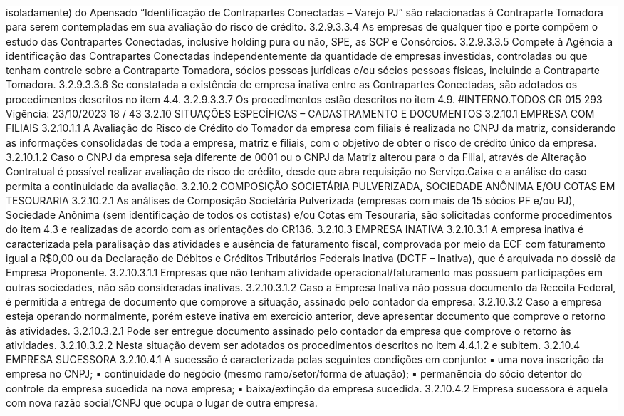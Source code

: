 isoladamente) do Apensado “Identificação de Contrapartes Conectadas – Varejo PJ” são relacionadas à Contraparte
Tomadora para serem contempladas em sua avaliação do risco de crédito.
3.2.9.3.3.4 As empresas de qualquer tipo e porte compõem o estudo das Contrapartes Conectadas, inclusive
holding pura ou não, SPE, as SCP e Consórcios.
3.2.9.3.3.5 Compete à Agência a identificação das Contrapartes Conectadas independentemente da quantidade de
empresas investidas, controladas ou que tenham controle sobre a Contraparte Tomadora, sócios pessoas jurídicas
e/ou sócios pessoas físicas, incluindo a Contraparte Tomadora.
3.2.9.3.3.6 Se constatada a existência de empresa inativa entre as Contrapartes Conectadas, são adotados os
procedimentos descritos no item 4.4.
3.2.9.3.3.7 Os procedimentos estão descritos no item 4.9.
#INTERNO.TODOS CR 015 293
Vigência: 23/10/2023 18 / 43
3.2.10 SITUAÇÕES ESPECÍFICAS – CADASTRAMENTO E DOCUMENTOS
3.2.10.1 EMPRESA COM FILIAIS
3.2.10.1.1 A Avaliação do Risco de Crédito do Tomador da empresa com filiais é realizada no CNPJ da matriz,
considerando as informações consolidadas de toda a empresa, matriz e filiais, com o objetivo de obter o risco de
crédito único da empresa.
3.2.10.1.2 Caso o CNPJ da empresa seja diferente de 0001 ou o CNPJ da Matriz alterou para o da Filial, através de
Alteração Contratual é possível realizar avaliação de risco de crédito, desde que abra requisição no Serviço.Caixa e
a análise do caso permita a continuidade da avaliação.
3.2.10.2 COMPOSIÇÃO SOCIETÁRIA PULVERIZADA, SOCIEDADE ANÔNIMA E/OU COTAS EM
TESOURARIA
3.2.10.2.1 As análises de Composição Societária Pulverizada (empresas com mais de 15 sócios PF e/ou PJ),
Sociedade Anônima (sem identificação de todos os cotistas) e/ou Cotas em Tesouraria, são solicitadas conforme
procedimentos do item 4.3 e realizadas de acordo com as orientações do CR136.
3.2.10.3 EMPRESA INATIVA
3.2.10.3.1 A empresa inativa é caracterizada pela paralisação das atividades e ausência de faturamento fiscal,
comprovada por meio da ECF com faturamento igual a R$0,00 ou da Declaração de Débitos e Créditos Tributários
Federais Inativa (DCTF – Inativa), que é arquivada no dossiê da Empresa Proponente.
3.2.10.3.1.1 Empresas que não tenham atividade operacional/faturamento mas possuem participações em outras
sociedades, não são consideradas inativas.
3.2.10.3.1.2 Caso a Empresa Inativa não possua documento da Receita Federal, é permitida a entrega de
documento que comprove a situação, assinado pelo contador da empresa.
3.2.10.3.2 Caso a empresa esteja operando normalmente, porém esteve inativa em exercício anterior, deve
apresentar documento que comprove o retorno às atividades.
3.2.10.3.2.1 Pode ser entregue documento assinado pelo contador da empresa que comprove o retorno às
atividades.
3.2.10.3.2.2 Nesta situação devem ser adotados os procedimentos descritos no item 4.4.1.2 e subitem.
3.2.10.4 EMPRESA SUCESSORA
3.2.10.4.1 A sucessão é caracterizada pelas seguintes condições em conjunto:
▪ uma nova inscrição da empresa no CNPJ;
▪ continuidade do negócio (mesmo ramo/setor/forma de atuação);
▪ permanência do sócio detentor do controle da empresa sucedida na nova empresa;
▪ baixa/extinção da empresa sucedida.
3.2.10.4.2 Empresa sucessora é aquela com nova razão social/CNPJ que ocupa o lugar de outra empresa.